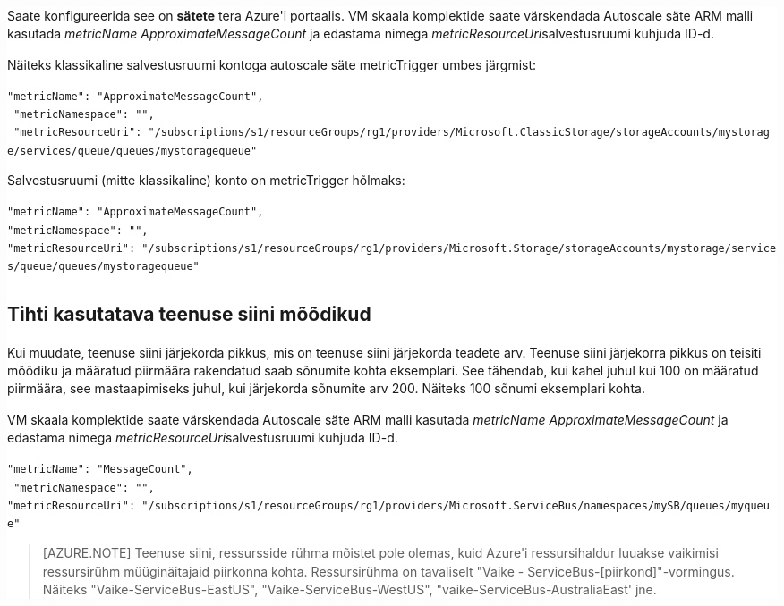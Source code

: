 Saate konfigureerida see on **sätete** tera Azure'i portaalis. VM skaala komplektide saate värskendada Autoscale säte ARM malli kasutada *metricName* *ApproximateMessageCount* ja edastama nimega *metricResourceUri*salvestusruumi kuhjuda ID-d.

Näiteks klassikaline salvestusruumi kontoga autoscale säte metricTrigger umbes järgmist:

```
"metricName": "ApproximateMessageCount",
 "metricNamespace": "",
 "metricResourceUri": "/subscriptions/s1/resourceGroups/rg1/providers/Microsoft.ClassicStorage/storageAccounts/mystorage/services/queue/queues/mystoragequeue"
 ```

Salvestusruumi (mitte klassikaline) konto on metricTrigger hõlmaks:

```
"metricName": "ApproximateMessageCount",
"metricNamespace": "",
"metricResourceUri": "/subscriptions/s1/resourceGroups/rg1/providers/Microsoft.Storage/storageAccounts/mystorage/services/queue/queues/mystoragequeue"
```

## <a name="commonly-used-service-bus-metrics"></a>Tihti kasutatava teenuse siini mõõdikud

Kui muudate, teenuse siini järjekorda pikkus, mis on teenuse siini järjekorda teadete arv. Teenuse siini järjekorra pikkus on teisiti mõõdiku ja määratud piirmäära rakendatud saab sõnumite kohta eksemplari. See tähendab, kui kahel juhul kui 100 on määratud piirmäära, see mastaapimiseks juhul, kui järjekorda sõnumite arv 200. Näiteks 100 sõnumi eksemplari kohta.

VM skaala komplektide saate värskendada Autoscale säte ARM malli kasutada *metricName* *ApproximateMessageCount* ja edastama nimega *metricResourceUri*salvestusruumi kuhjuda ID-d.

```
"metricName": "MessageCount",
 "metricNamespace": "",
"metricResourceUri": "/subscriptions/s1/resourceGroups/rg1/providers/Microsoft.ServiceBus/namespaces/mySB/queues/myqueue"
```

>[AZURE.NOTE] Teenuse siini, ressursside rühma mõistet pole olemas, kuid Azure'i ressursihaldur luuakse vaikimisi ressursirühm müüginäitajaid piirkonna kohta. Ressursirühma on tavaliselt "Vaike - ServiceBus-[piirkond]"-vormingus. Näiteks "Vaike-ServiceBus-EastUS", "Vaike-ServiceBus-WestUS", "vaike-ServiceBus-AustraliaEast' jne.
